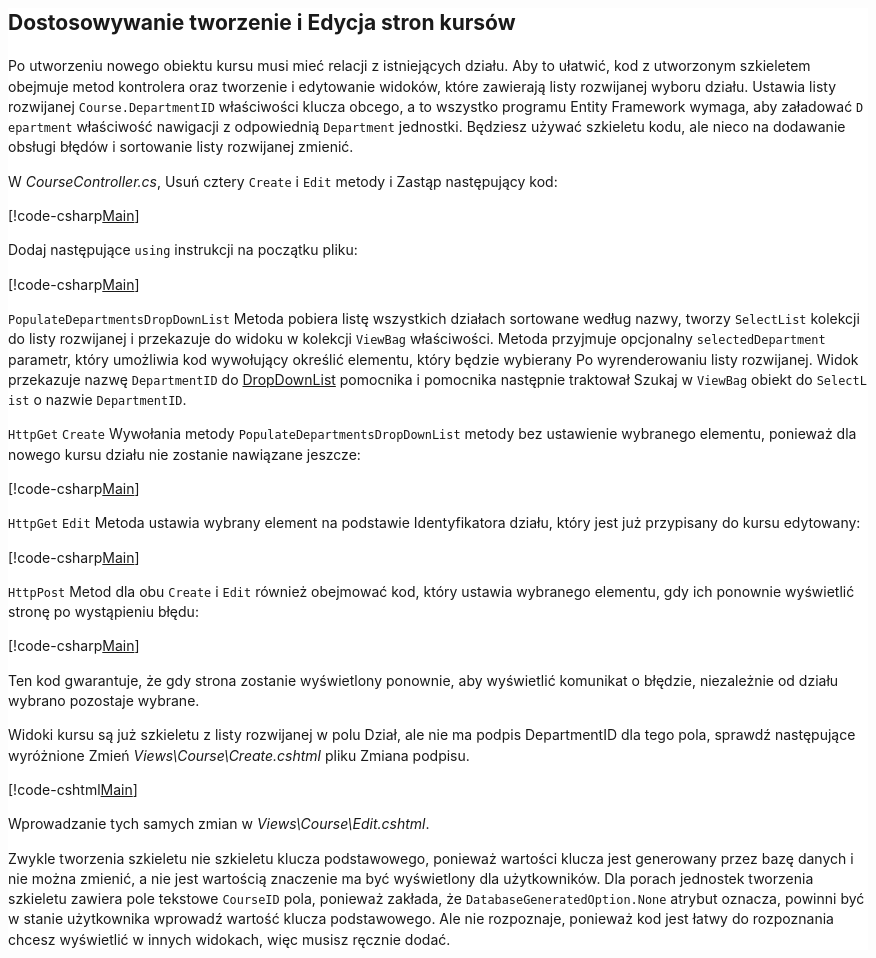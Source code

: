 ## <a name="customize-the-create-and-edit-pages-for-courses"></a>Dostosowywanie tworzenie i Edycja stron kursów

Po utworzeniu nowego obiektu kursu musi mieć relacji z istniejących działu. Aby to ułatwić, kod z utworzonym szkieletem obejmuje metod kontrolera oraz tworzenie i edytowanie widoków, które zawierają listy rozwijanej wyboru działu. Ustawia listy rozwijanej `Course.DepartmentID` właściwości klucza obcego, a to wszystko programu Entity Framework wymaga, aby załadować `Department` właściwość nawigacji z odpowiednią `Department` jednostki. Będziesz używać szkieletu kodu, ale nieco na dodawanie obsługi błędów i sortowanie listy rozwijanej zmienić.

W *CourseController.cs*, Usuń cztery `Create` i `Edit` metody i Zastąp następujący kod:

[!code-csharp[Main](updating-related-data-with-the-entity-framework-in-an-asp-net-mvc-application/samples/sample1.cs?highlight=3,11-12,19-25,40,44,46,48-78)]

Dodaj następujące `using` instrukcji na początku pliku:

[!code-csharp[Main](updating-related-data-with-the-entity-framework-in-an-asp-net-mvc-application/samples/sample2.cs)]

`PopulateDepartmentsDropDownList` Metoda pobiera listę wszystkich działach sortowane według nazwy, tworzy `SelectList` kolekcji do listy rozwijanej i przekazuje do widoku w kolekcji `ViewBag` właściwości. Metoda przyjmuje opcjonalny `selectedDepartment` parametr, który umożliwia kod wywołujący określić elementu, który będzie wybierany Po wyrenderowaniu listy rozwijanej. Widok przekazuje nazwę `DepartmentID` do [DropDownList](../../older-versions/working-with-the-dropdownlist-box-and-jquery/using-the-dropdownlist-helper-with-aspnet-mvc.md) pomocnika i pomocnika następnie traktował Szukaj w `ViewBag` obiekt do `SelectList` o nazwie `DepartmentID`.

`HttpGet` `Create` Wywołania metody `PopulateDepartmentsDropDownList` metody bez ustawienie wybranego elementu, ponieważ dla nowego kursu działu nie zostanie nawiązane jeszcze:

[!code-csharp[Main](updating-related-data-with-the-entity-framework-in-an-asp-net-mvc-application/samples/sample3.cs)]

`HttpGet` `Edit` Metoda ustawia wybrany element na podstawie Identyfikatora działu, który jest już przypisany do kursu edytowany:

[!code-csharp[Main](updating-related-data-with-the-entity-framework-in-an-asp-net-mvc-application/samples/sample4.cs?highlight=12)]

`HttpPost` Metod dla obu `Create` i `Edit` również obejmować kod, który ustawia wybranego elementu, gdy ich ponownie wyświetlić stronę po wystąpieniu błędu:

[!code-csharp[Main](updating-related-data-with-the-entity-framework-in-an-asp-net-mvc-application/samples/sample5.cs?highlight=6)]

Ten kod gwarantuje, że gdy strona zostanie wyświetlony ponownie, aby wyświetlić komunikat o błędzie, niezależnie od działu wybrano pozostaje wybrane.

Widoki kursu są już szkieletu z listy rozwijanej w polu Dział, ale nie ma podpis DepartmentID dla tego pola, sprawdź następujące wyróżnione Zmień *Views\Course\Create.cshtml* pliku Zmiana podpisu.

[!code-cshtml[Main](updating-related-data-with-the-entity-framework-in-an-asp-net-mvc-application/samples/sample6.cshtml?highlight=43)]

Wprowadzanie tych samych zmian w *Views\Course\Edit.cshtml*.

Zwykle tworzenia szkieletu nie szkieletu klucza podstawowego, ponieważ wartości klucza jest generowany przez bazę danych i nie można zmienić, a nie jest wartością znaczenie ma być wyświetlony dla użytkowników. Dla porach jednostek tworzenia szkieletu zawiera pole tekstowe `CourseID` pola, ponieważ zakłada, że `DatabaseGeneratedOption.None` atrybut oznacza, powinni być w stanie użytkownika wprowadź wartość klucza podstawowego. Ale nie rozpoznaje, ponieważ kod jest łatwy do rozpoznania chcesz wyświetlić w innych widokach, więc musisz ręcznie dodać.
